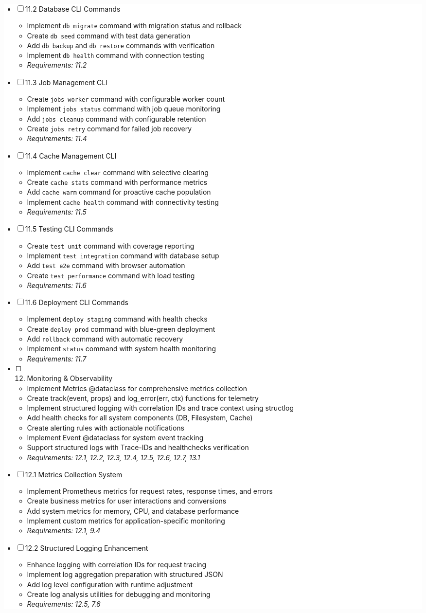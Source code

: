 - [ ] 11.2 Database CLI Commands
  - Implement `db migrate` command with migration status and rollback
  - Create `db seed` command with test data generation
  - Add `db backup` and `db restore` commands with verification
  - Implement `db health` command with connection testing
  - _Requirements: 11.2_

- [ ] 11.3 Job Management CLI
  - Create `jobs worker` command with configurable worker count
  - Implement `jobs status` command with job queue monitoring
  - Add `jobs cleanup` command with configurable retention
  - Create `jobs retry` command for failed job recovery
  - _Requirements: 11.4_

- [ ] 11.4 Cache Management CLI
  - Implement `cache clear` command with selective clearing
  - Create `cache stats` command with performance metrics
  - Add `cache warm` command for proactive cache population
  - Implement `cache health` command with connectivity testing
  - _Requirements: 11.5_

- [ ] 11.5 Testing CLI Commands
  - Create `test unit` command with coverage reporting
  - Implement `test integration` command with database setup
  - Add `test e2e` command with browser automation
  - Create `test performance` command with load testing
  - _Requirements: 11.6_

- [ ] 11.6 Deployment CLI Commands
  - Implement `deploy staging` command with health checks
  - Create `deploy prod` command with blue-green deployment
  - Add `rollback` command with automatic recovery
  - Implement `status` command with system health monitoring
  - _Requirements: 11.7_

- [ ] 12. Monitoring & Observability
  - Implement Metrics @dataclass for comprehensive metrics collection
  - Create track(event, props) and log_error(err, ctx) functions for telemetry
  - Implement structured logging with correlation IDs and trace context using structlog
  - Add health checks for all system components (DB, Filesystem, Cache)
  - Create alerting rules with actionable notifications
  - Implement Event @dataclass for system event tracking
  - Support structured logs with Trace-IDs and healthchecks verification
  - _Requirements: 12.1, 12.2, 12.3, 12.4, 12.5, 12.6, 12.7, 13.1_

- [ ] 12.1 Metrics Collection System
  - Implement Prometheus metrics for request rates, response times, and errors
  - Create business metrics for user interactions and conversions
  - Add system metrics for memory, CPU, and database performance
  - Implement custom metrics for application-specific monitoring
  - _Requirements: 12.1, 9.4_

- [ ] 12.2 Structured Logging Enhancement
  - Enhance logging with correlation IDs for request tracing
  - Implement log aggregation preparation with structured JSON
  - Add log level configuration with runtime adjustment
  - Create log analysis utilities for debugging and monitoring
  - _Requirements: 12.5, 7.6_
